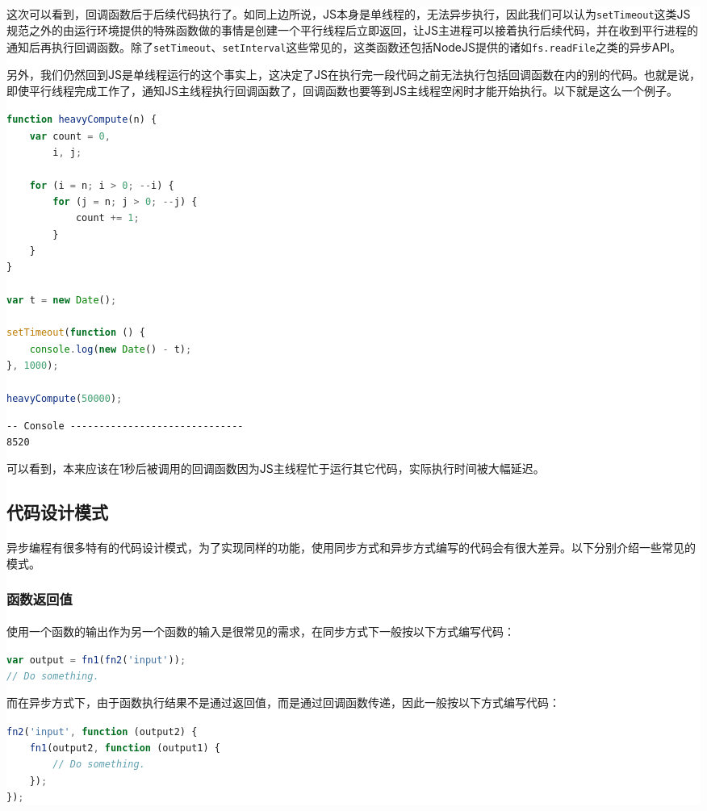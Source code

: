 这次可以看到，回调函数后于后续代码执行了。如同上边所说，JS本身是单线程的，无法异步执行，因此我们可以认为`setTimeout`这类JS规范之外的由运行环境提供的特殊函数做的事情是创建一个平行线程后立即返回，让JS主进程可以接着执行后续代码，并在收到平行进程的通知后再执行回调函数。除了`setTimeout`、`setInterval`这些常见的，这类函数还包括NodeJS提供的诸如`fs.readFile`之类的异步API。

另外，我们仍然回到JS是单线程运行的这个事实上，这决定了JS在执行完一段代码之前无法执行包括回调函数在内的别的代码。也就是说，即使平行线程完成工作了，通知JS主线程执行回调函数了，回调函数也要等到JS主线程空闲时才能开始执行。以下就是这么一个例子。

```js
function heavyCompute(n) {
	var count = 0,
		i, j;

	for (i = n; i > 0; --i) {
		for (j = n; j > 0; --j) {
			count += 1;
		}
	}
}

var t = new Date();

setTimeout(function () {
	console.log(new Date() - t);
}, 1000);

heavyCompute(50000);
```

	-- Console ------------------------------
	8520

可以看到，本来应该在1秒后被调用的回调函数因为JS主线程忙于运行其它代码，实际执行时间被大幅延迟。

## 代码设计模式

异步编程有很多特有的代码设计模式，为了实现同样的功能，使用同步方式和异步方式编写的代码会有很大差异。以下分别介绍一些常见的模式。

### 函数返回值

使用一个函数的输出作为另一个函数的输入是很常见的需求，在同步方式下一般按以下方式编写代码：

```js
var output = fn1(fn2('input'));
// Do something.
```

而在异步方式下，由于函数执行结果不是通过返回值，而是通过回调函数传递，因此一般按以下方式编写代码：

```js
fn2('input', function (output2) {
	fn1(output2, function (output1) {
		// Do something.
	});
});
```
